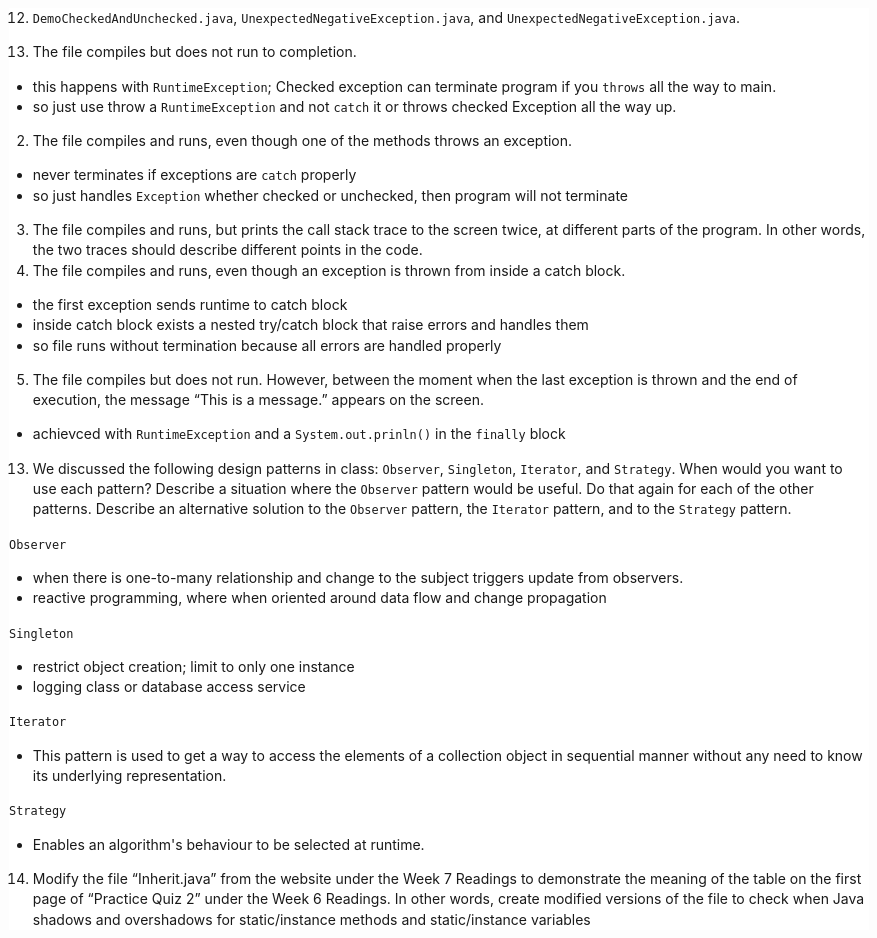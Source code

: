 



12. `DemoCheckedAndUnchecked.java`, `UnexpectedNegativeException.java`, and
`UnexpectedNegativeException.java`.


1. The file compiles but does not run to completion.
  + this happens with `RuntimeException`; Checked exception can terminate program if you `throws` all the way to main.
  + so just use throw a `RuntimeException` and not `catch` it or throws checked Exception all the way up.
2. The file compiles and runs, even though one of the methods throws an exception.
  + never terminates if exceptions are `catch` properly
  + so just handles `Exception` whether checked or unchecked, then program will not terminate
3. The file compiles and runs, but prints the call stack trace to the screen twice, at different parts of the program. In other words, the two traces should describe
different points in the code.
4. The file compiles and runs, even though an exception is thrown from inside a catch block.
  + the first exception sends runtime to catch block
  + inside catch block exists a nested try/catch block that raise errors and handles them
  + so file runs without termination because all errors are handled properly
5. The file compiles but does not run. However, between the moment when the last exception is thrown and the end of execution, the message “This is a message.” appears on the screen.
  + achievced with `RuntimeException` and a `System.out.prinln()` in the `finally` block


13. We discussed the following design patterns in class: `Observer`, `Singleton`, `Iterator`, and
`Strategy`. When would you want to use each pattern? Describe a situation where
the `Observer` pattern would be useful. Do that again for each of the other patterns.
Describe an alternative solution to the `Observer` pattern, the `Iterator` pattern, and
to the `Strategy` pattern.


`Observer`
+ when there is one-to-many relationship and change to the subject triggers update from observers.
+ reactive programming, where when oriented around data flow and change propagation


`Singleton`
+ restrict object creation; limit to only one instance   
+ logging class or database access service


`Iterator`
+ This pattern is used to get a way to access the elements of a collection object in sequential manner without any need to know its underlying representation.

`Strategy`
+ Enables an algorithm's behaviour to be selected at runtime.



14. Modify the file “Inherit.java” from the website under the Week 7 Readings to
demonstrate the meaning of the table on the first page of “Practice Quiz 2” under
the Week 6 Readings. In other words, create modified versions of the file to check
when Java shadows and overshadows for static/instance methods and static/instance
variables
